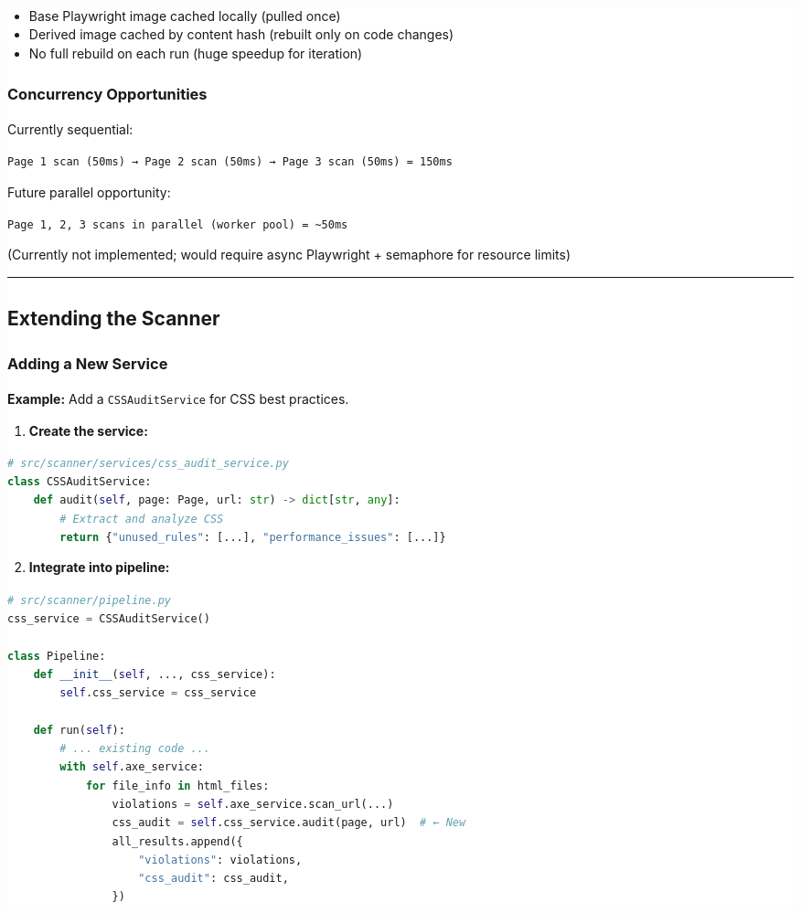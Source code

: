 - Base Playwright image cached locally (pulled once)
- Derived image cached by content hash (rebuilt only on code changes)
- No full rebuild on each run (huge speedup for iteration)

### Concurrency Opportunities

Currently sequential:
```
Page 1 scan (50ms) → Page 2 scan (50ms) → Page 3 scan (50ms) = 150ms
```

Future parallel opportunity:
```
Page 1, 2, 3 scans in parallel (worker pool) = ~50ms
```

(Currently not implemented; would require async Playwright + semaphore for resource limits)

---

## Extending the Scanner

### Adding a New Service

**Example:** Add a `CSSAuditService` for CSS best practices.

1. **Create the service:**

```python
# src/scanner/services/css_audit_service.py
class CSSAuditService:
    def audit(self, page: Page, url: str) -> dict[str, any]:
        # Extract and analyze CSS
        return {"unused_rules": [...], "performance_issues": [...]}
```

2. **Integrate into pipeline:**

```python
# src/scanner/pipeline.py
css_service = CSSAuditService()

class Pipeline:
    def __init__(self, ..., css_service):
        self.css_service = css_service
    
    def run(self):
        # ... existing code ...
        with self.axe_service:
            for file_info in html_files:
                violations = self.axe_service.scan_url(...)
                css_audit = self.css_service.audit(page, url)  # ← New
                all_results.append({
                    "violations": violations,
                    "css_audit": css_audit,
                })
```
